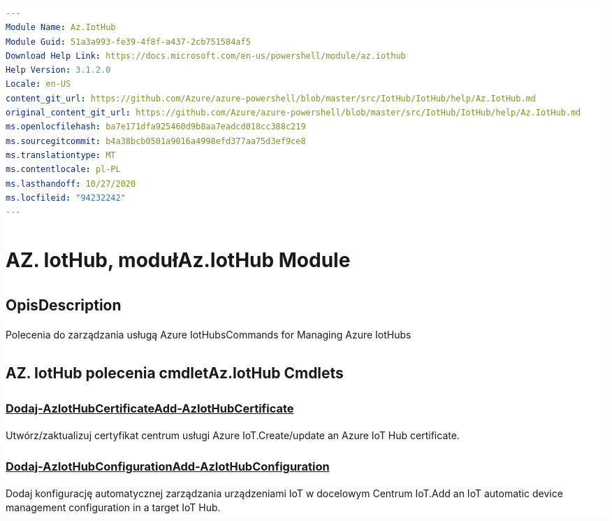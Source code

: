 ```yaml
---
Module Name: Az.IotHub
Module Guid: 51a3a993-fe39-4f8f-a437-2cb751584af5
Download Help Link: https://docs.microsoft.com/en-us/powershell/module/az.iothub
Help Version: 3.1.2.0
Locale: en-US
content_git_url: https://github.com/Azure/azure-powershell/blob/master/src/IotHub/IotHub/help/Az.IotHub.md
original_content_git_url: https://github.com/Azure/azure-powershell/blob/master/src/IotHub/IotHub/help/Az.IotHub.md
ms.openlocfilehash: ba7e171dfa925460d9b8aa7eadcd018cc388c219
ms.sourcegitcommit: b4a38bcb0501a9016a4998efd377aa75d3ef9ce8
ms.translationtype: MT
ms.contentlocale: pl-PL
ms.lasthandoff: 10/27/2020
ms.locfileid: "94232242"
---
```

# <span data-ttu-id="a3007-101">AZ. IotHub, moduł</span><span class="sxs-lookup"><span data-stu-id="a3007-101">Az.IotHub Module</span></span>
## <span data-ttu-id="a3007-102">Opis</span><span class="sxs-lookup"><span data-stu-id="a3007-102">Description</span></span>
<span data-ttu-id="a3007-103">Polecenia do zarządzania usługą Azure IotHubs</span><span class="sxs-lookup"><span data-stu-id="a3007-103">Commands for Managing Azure IotHubs</span></span>

## <span data-ttu-id="a3007-104">AZ. IotHub polecenia cmdlet</span><span class="sxs-lookup"><span data-stu-id="a3007-104">Az.IotHub Cmdlets</span></span>
### [<span data-ttu-id="a3007-105">Dodaj-AzIotHubCertificate</span><span class="sxs-lookup"><span data-stu-id="a3007-105">Add-AzIotHubCertificate</span></span>](Add-AzIotHubCertificate.md)
<span data-ttu-id="a3007-106">Utwórz/zaktualizuj certyfikat centrum usługi Azure IoT.</span><span class="sxs-lookup"><span data-stu-id="a3007-106">Create/update an Azure IoT Hub certificate.</span></span>

### [<span data-ttu-id="a3007-107">Dodaj-AzIotHubConfiguration</span><span class="sxs-lookup"><span data-stu-id="a3007-107">Add-AzIotHubConfiguration</span></span>](Add-AzIotHubConfiguration.md)
<span data-ttu-id="a3007-108">Dodaj konfigurację automatycznej zarządzania urządzeniami IoT w docelowym Centrum IoT.</span><span class="sxs-lookup"><span data-stu-id="a3007-108">Add an IoT automatic device management configuration in a target IoT Hub.</span></span>
